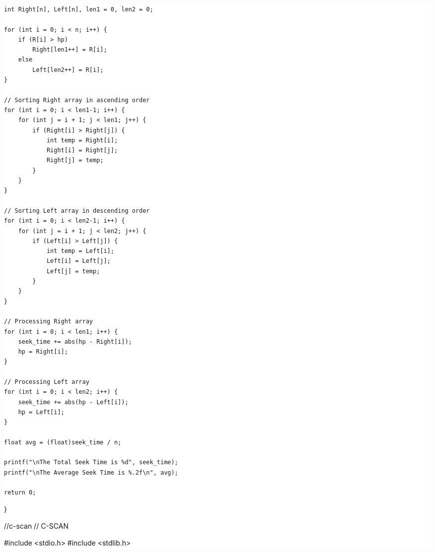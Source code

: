     int Right[n], Left[n], len1 = 0, len2 = 0;

    for (int i = 0; i < n; i++) {
        if (R[i] > hp)
            Right[len1++] = R[i];
        else
            Left[len2++] = R[i];
    }

    // Sorting Right array in ascending order
    for (int i = 0; i < len1-1; i++) {
        for (int j = i + 1; j < len1; j++) {
            if (Right[i] > Right[j]) {
                int temp = Right[i];
                Right[i] = Right[j];
                Right[j] = temp;
            }
        }
    }

    // Sorting Left array in descending order
    for (int i = 0; i < len2-1; i++) {
        for (int j = i + 1; j < len2; j++) {
            if (Left[i] > Left[j]) {
                int temp = Left[i];
                Left[i] = Left[j];
                Left[j] = temp;
            }
        }
    }

    // Processing Right array
    for (int i = 0; i < len1; i++) {
        seek_time += abs(hp - Right[i]);
        hp = Right[i];
    }

    // Processing Left array
    for (int i = 0; i < len2; i++) {
        seek_time += abs(hp - Left[i]);
        hp = Left[i];
    }

    float avg = (float)seek_time / n;

    printf("\nThe Total Seek Time is %d", seek_time);
    printf("\nThe Average Seek Time is %.2f\n", avg);

    return 0;
}

//c-scan
// C-SCAN

#include <stdio.h>
#include <stdlib.h>
